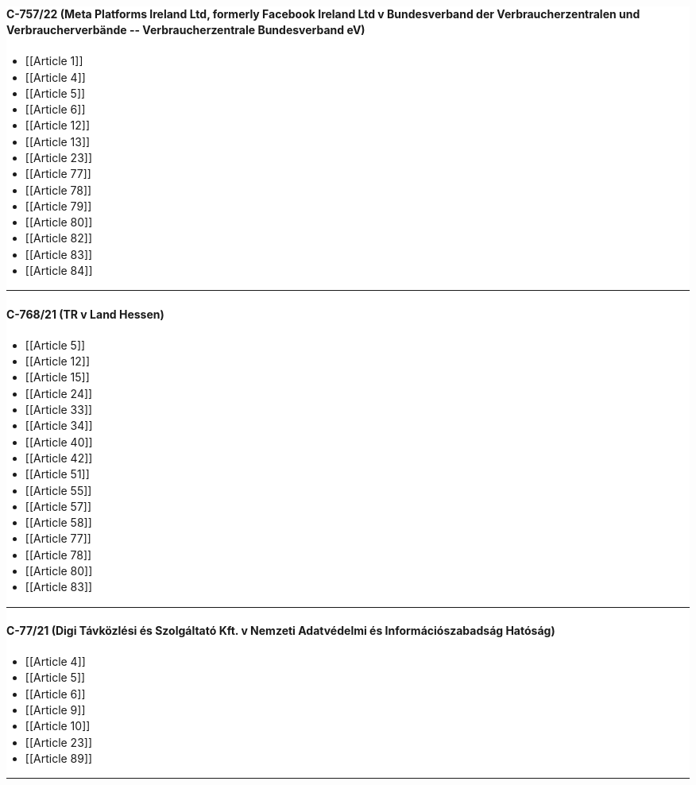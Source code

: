 
#### C-757/22 (Meta Platforms Ireland Ltd, formerly Facebook Ireland Ltd v Bundesverband der Verbraucherzentralen und Verbraucherverbände -- Verbraucherzentrale Bundesverband eV)

- [[Article 1]]
- [[Article 4]]
- [[Article 5]]
- [[Article 6]]
- [[Article 12]]
- [[Article 13]]
- [[Article 23]]
- [[Article 77]]
- [[Article 78]]
- [[Article 79]]
- [[Article 80]]
- [[Article 82]]
- [[Article 83]]
- [[Article 84]]

---

#### C-768/21 (TR v Land Hessen)

- [[Article 5]]
- [[Article 12]]
- [[Article 15]]
- [[Article 24]]
- [[Article 33]]
- [[Article 34]]
- [[Article 40]]
- [[Article 42]]
- [[Article 51]]
- [[Article 55]]
- [[Article 57]]
- [[Article 58]]
- [[Article 77]]
- [[Article 78]]
- [[Article 80]]
- [[Article 83]]

---

#### C-77/21 (Digi Távközlési és Szolgáltató Kft. v Nemzeti Adatvédelmi és Információszabadság Hatóság)

- [[Article 4]]
- [[Article 5]]
- [[Article 6]]
- [[Article 9]]
- [[Article 10]]
- [[Article 23]]
- [[Article 89]]

---